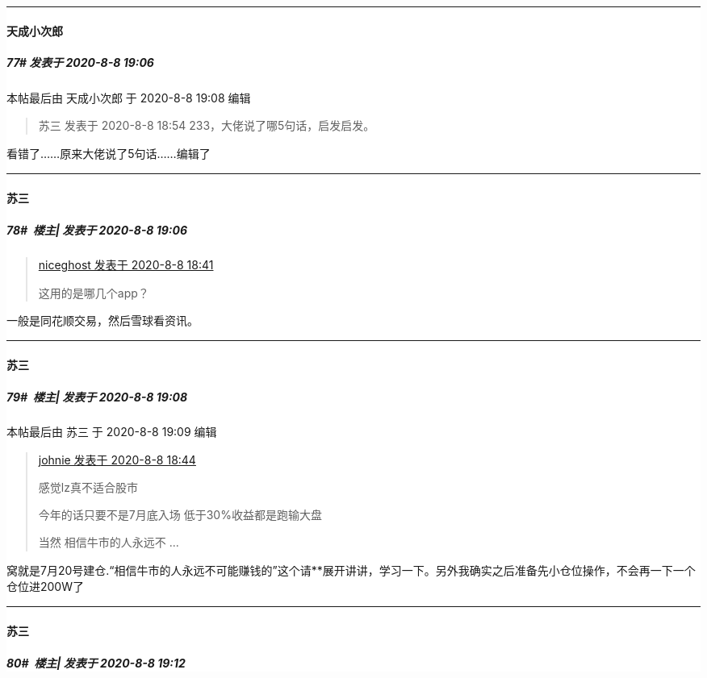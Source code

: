 


*****

####  天成小次郎  
##### 77#       发表于 2020-8-8 19:06



 本帖最后由 天成小次郎 于 2020-8-8 19:08 编辑 
<blockquote>苏三 发表于 2020-8-8 18:54
233，大佬说了哪5句话，启发启发。</blockquote>
看错了……原来大佬说了5句话……编辑了







*****

####  苏三  
##### 78#         楼主| 发表于 2020-8-8 19:06



<blockquote><a href="httphttps://bbs.saraba1st.com/2b/forum.php?mod=redirect&amp;goto=findpost&amp;pid=48361289&amp;ptid=1953746" target="_blank">niceghost 发表于 2020-8-8 18:41</a>

这用的是哪几个app？</blockquote>
一般是同花顺交易，然后雪球看资讯。







*****

####  苏三  
##### 79#         楼主| 发表于 2020-8-8 19:08



 本帖最后由 苏三 于 2020-8-8 19:09 编辑 
<blockquote><a href="httphttps://bbs.saraba1st.com/2b/forum.php?mod=redirect&amp;goto=findpost&amp;pid=48361311&amp;ptid=1953746" target="_blank">johnie 发表于 2020-8-8 18:44</a>

感觉lz真不适合股市

今年的话只要不是7月底入场 低于30%收益都是跑输大盘

当然 相信牛市的人永远不 ...</blockquote>
窝就是7月20号建仓.“相信牛市的人永远不可能赚钱的”这个请**展开讲讲，学习一下。另外我确实之后准备先小仓位操作，不会再一下一个仓位进200W了







*****

####  苏三  
##### 80#         楼主| 发表于 2020-8-8 19:12
